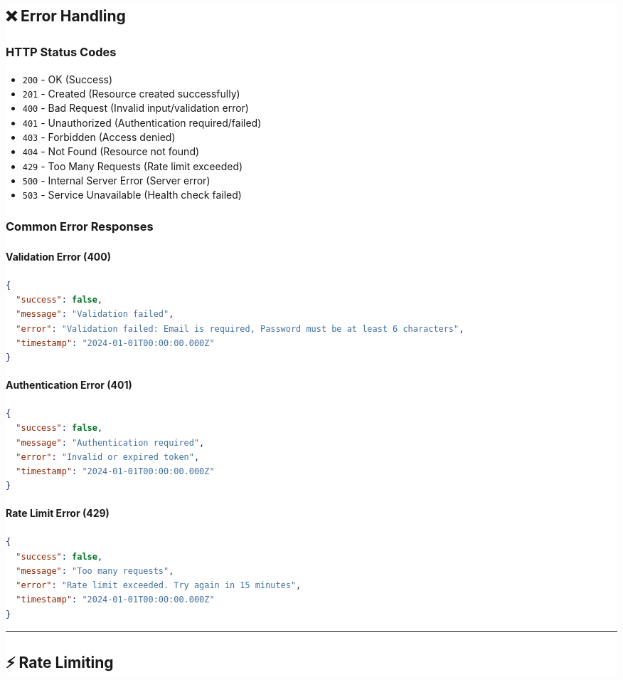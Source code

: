 ## ❌ Error Handling

### HTTP Status Codes

- `200` - OK (Success)
- `201` - Created (Resource created successfully)
- `400` - Bad Request (Invalid input/validation error)
- `401` - Unauthorized (Authentication required/failed)
- `403` - Forbidden (Access denied)
- `404` - Not Found (Resource not found)
- `429` - Too Many Requests (Rate limit exceeded)
- `500` - Internal Server Error (Server error)
- `503` - Service Unavailable (Health check failed)

### Common Error Responses

#### Validation Error (400)

```json
{
  "success": false,
  "message": "Validation failed",
  "error": "Validation failed: Email is required, Password must be at least 6 characters",
  "timestamp": "2024-01-01T00:00:00.000Z"
}
```

#### Authentication Error (401)

```json
{
  "success": false,
  "message": "Authentication required",
  "error": "Invalid or expired token",
  "timestamp": "2024-01-01T00:00:00.000Z"
}
```

#### Rate Limit Error (429)

```json
{
  "success": false,
  "message": "Too many requests",
  "error": "Rate limit exceeded. Try again in 15 minutes",
  "timestamp": "2024-01-01T00:00:00.000Z"
}
```

---

## ⚡ Rate Limiting
